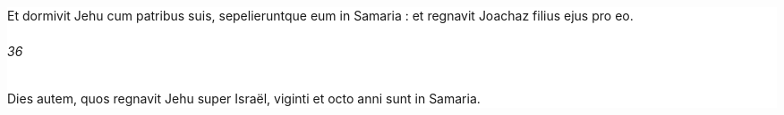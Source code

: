 Et dormivit Jehu cum patribus suis, sepelieruntque eum in Samaria : et regnavit Joachaz filius ejus pro eo.
###### 36
Dies autem, quos regnavit Jehu super Israël, viginti et octo anni sunt in Samaria.
